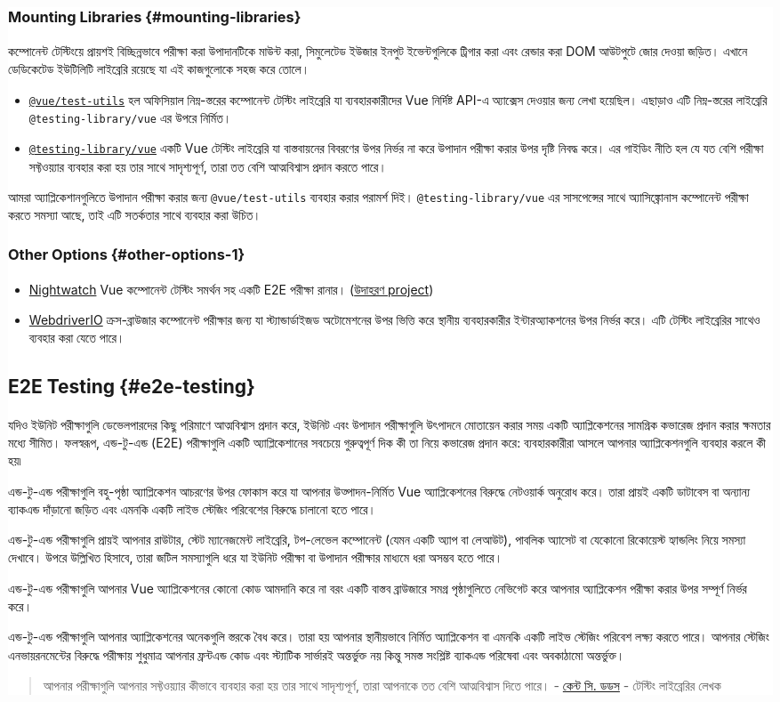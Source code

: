 ### Mounting Libraries {#mounting-libraries}

কম্পোনেন্ট টেস্টিংয়ে প্রায়শই বিচ্ছিন্নভাবে পরীক্ষা করা উপাদানটিকে মাউন্ট করা, সিমুলেটেড ইউজার ইনপুট ইভেন্টগুলিকে ট্রিগার করা এবং রেন্ডার করা DOM আউটপুটে জোর দেওয়া জড়িত। এখানে ডেডিকেটেড ইউটিলিটি লাইব্রেরি রয়েছে যা এই কাজগুলোকে সহজ করে তোলে।

- [`@vue/test-utils`](https://github.com/vuejs/test-utils) হল অফিসিয়াল নিম্ন-স্তরের কম্পোনেন্ট টেস্টিং লাইব্রেরি যা ব্যবহারকারীদের Vue নির্দিষ্ট API-এ অ্যাক্সেস দেওয়ার জন্য লেখা হয়েছিল। এছাড়াও এটি নিম্ন-স্তরের লাইব্রেরি `@testing-library/vue` এর উপরে নির্মিত।

- [`@testing-library/vue`](https://github.com/testing-library/vue-testing-library) একটি Vue টেস্টিং লাইব্রেরি যা বাস্তবায়নের বিবরণের উপর নির্ভর না করে উপাদান পরীক্ষা করার উপর দৃষ্টি নিবদ্ধ করে। এর গাইডিং নীতি হল যে যত বেশি পরীক্ষা সফ্টওয়্যার ব্যবহার করা হয় তার সাথে সাদৃশ্যপূর্ণ, তারা তত বেশি আত্মবিশ্বাস প্রদান করতে পারে।

আমরা অ্যাপ্লিকেশানগুলিতে উপাদান পরীক্ষা করার জন্য `@vue/test-utils` ব্যবহার করার পরামর্শ দিই। `@testing-library/vue` এর সাসপেন্সের সাথে অ্যাসিঙ্ক্রোনাস কম্পোনেন্ট পরীক্ষা করতে সমস্যা আছে, তাই এটি সতর্কতার সাথে ব্যবহার করা উচিত।

### Other Options {#other-options-1}

- [Nightwatch](https://nightwatchjs.org/) Vue কম্পোনেন্ট টেস্টিং সমর্থন সহ একটি E2E পরীক্ষা রানার। ([উদাহরণ project](https://github.com/nightwatchjs-community/todo-vue))

- [WebdriverIO](https://webdriver.io/docs/component-testing/vue) ক্রস-ব্রাউজার কম্পোনেন্ট পরীক্ষার জন্য যা স্ট্যান্ডার্ডাইজড অটোমেশনের উপর ভিত্তি করে স্থানীয় ব্যবহারকারীর ইন্টারঅ্যাকশনের উপর নির্ভর করে। এটি টেস্টিং লাইব্রেরির সাথেও ব্যবহার করা যেতে পারে।

## E2E Testing {#e2e-testing}

যদিও ইউনিট পরীক্ষাগুলি ডেভেলপারদের কিছু পরিমাণে আত্মবিশ্বাস প্রদান করে, ইউনিট এবং উপাদান পরীক্ষাগুলি উৎপাদনে মোতায়েন করার সময় একটি অ্যাপ্লিকেশনের সামগ্রিক কভারেজ প্রদান করার ক্ষমতার মধ্যে সীমিত। ফলস্বরূপ, এন্ড-টু-এন্ড (E2E) পরীক্ষাগুলি একটি অ্যাপ্লিকেশানের সবচেয়ে গুরুত্বপূর্ণ দিক কী তা নিয়ে কভারেজ প্রদান করে: ব্যবহারকারীরা আসলে আপনার অ্যাপ্লিকেশনগুলি ব্যবহার করলে কী হয়৷

এন্ড-টু-এন্ড পরীক্ষাগুলি বহু-পৃষ্ঠা অ্যাপ্লিকেশন আচরণের উপর ফোকাস করে যা আপনার উত্পাদন-নির্মিত Vue অ্যাপ্লিকেশনের বিরুদ্ধে নেটওয়ার্ক অনুরোধ করে। তারা প্রায়ই একটি ডাটাবেস বা অন্যান্য ব্যাকএন্ড দাঁড়ানো জড়িত এবং এমনকি একটি লাইভ স্টেজিং পরিবেশের বিরুদ্ধে চালানো হতে পারে।

এন্ড-টু-এন্ড পরীক্ষাগুলি প্রায়ই আপনার রাউটার, স্টেট ম্যানেজমেন্ট লাইব্রেরি, টপ-লেভেল কম্পোনেন্ট (যেমন একটি অ্যাপ বা লেআউট), পাবলিক অ্যাসেট বা যেকোনো রিকোয়েস্ট হ্যান্ডলিং নিয়ে সমস্যা দেখাবে। উপরে উল্লিখিত হিসাবে, তারা জটিল সমস্যাগুলি ধরে যা ইউনিট পরীক্ষা বা উপাদান পরীক্ষার মাধ্যমে ধরা অসম্ভব হতে পারে।

এন্ড-টু-এন্ড পরীক্ষাগুলি আপনার Vue অ্যাপ্লিকেশনের কোনো কোড আমদানি করে না বরং একটি বাস্তব ব্রাউজারে সমগ্র পৃষ্ঠাগুলিতে নেভিগেট করে আপনার অ্যাপ্লিকেশন পরীক্ষা করার উপর সম্পূর্ণ নির্ভর করে।

এন্ড-টু-এন্ড পরীক্ষাগুলি আপনার অ্যাপ্লিকেশনের অনেকগুলি স্তরকে বৈধ করে। তারা হয় আপনার স্থানীয়ভাবে নির্মিত অ্যাপ্লিকেশন বা এমনকি একটি লাইভ স্টেজিং পরিবেশ লক্ষ্য করতে পারে। আপনার স্টেজিং এনভায়রনমেন্টের বিরুদ্ধে পরীক্ষায় শুধুমাত্র আপনার ফ্রন্টএন্ড কোড এবং স্ট্যাটিক সার্ভারই অন্তর্ভুক্ত নয় কিন্তু সমস্ত সংশ্লিষ্ট ব্যাকএন্ড পরিষেবা এবং অবকাঠামো অন্তর্ভুক্ত।

> আপনার পরীক্ষাগুলি আপনার সফ্টওয়্যার কীভাবে ব্যবহার করা হয় তার সাথে সাদৃশ্যপূর্ণ, তারা আপনাকে তত বেশি আত্মবিশ্বাস দিতে পারে। - [কেন্ট সি. ডডস](https://twitter.com/kentcdodds/status/977018512689455106) - টেস্টিং লাইব্রেরির লেখক

